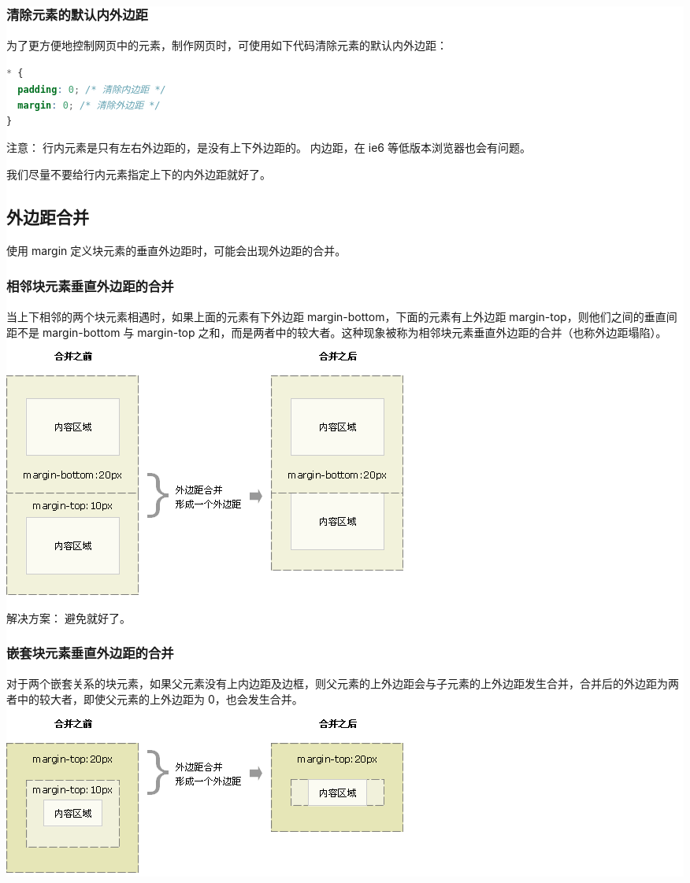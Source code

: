 ### 清除元素的默认内外边距

为了更方便地控制网页中的元素，制作网页时，可使用如下代码清除元素的默认内外边距：

```css
* {
  padding: 0; /* 清除内边距 */
  margin: 0; /* 清除外边距 */
}
```

注意： 行内元素是只有左右外边距的，是没有上下外边距的。 内边距，在 ie6 等低版本浏览器也会有问题。

我们尽量不要给行内元素指定上下的内外边距就好了。

## 外边距合并

使用 margin 定义块元素的垂直外边距时，可能会出现外边距的合并。

### 相邻块元素垂直外边距的合并

当上下相邻的两个块元素相遇时，如果上面的元素有下外边距 margin-bottom，下面的元素有上外边距 margin-top，则他们之间的垂直间距不是 margin-bottom 与 margin-top 之和，而是两者中的较大者。这种现象被称为相邻块元素垂直外边距的合并（也称外边距塌陷）。

<img src="media/www.png" />

解决方案： 避免就好了。

### 嵌套块元素垂直外边距的合并

对于两个嵌套关系的块元素，如果父元素没有上内边距及边框，则父元素的上外边距会与子元素的上外边距发生合并，合并后的外边距为两者中的较大者，即使父元素的上外边距为 0，也会发生合并。

<img src="media/n.png" />
